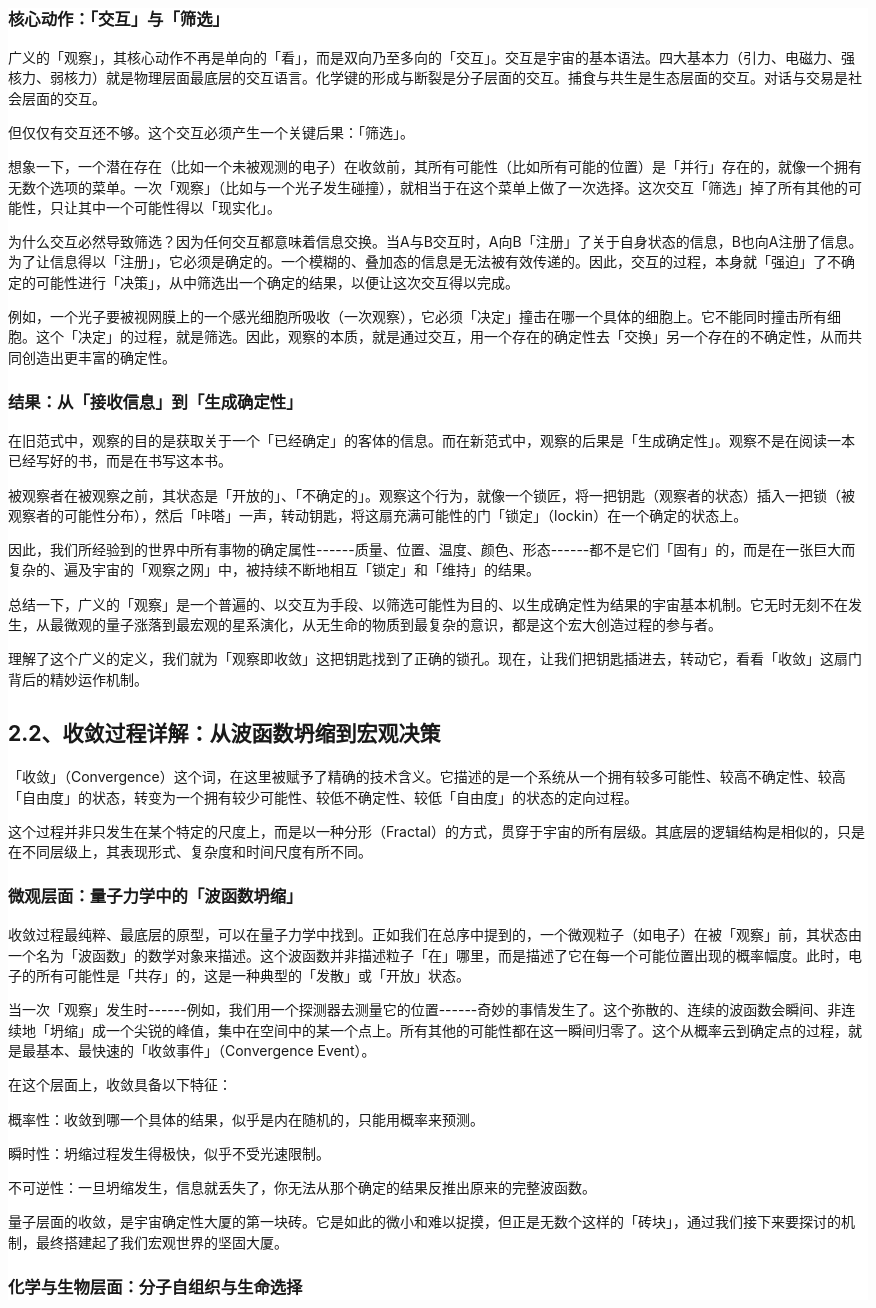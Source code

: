 ### 核心动作：「交互」与「筛选」

广义的「观察」，其核心动作不再是单向的「看」，而是双向乃至多向的「交互」。交互是宇宙的基本语法。四大基本力（引力、电磁力、强核力、弱核力）就是物理层面最底层的交互语言。化学键的形成与断裂是分子层面的交互。捕食与共生是生态层面的交互。对话与交易是社会层面的交互。

但仅仅有交互还不够。这个交互必须产生一个关键后果：「筛选」。

想象一下，一个潜在存在（比如一个未被观测的电子）在收敛前，其所有可能性（比如所有可能的位置）是「并行」存在的，就像一个拥有无数个选项的菜单。一次「观察」（比如与一个光子发生碰撞），就相当于在这个菜单上做了一次选择。这次交互「筛选」掉了所有其他的可能性，只让其中一个可能性得以「现实化」。

为什么交互必然导致筛选？因为任何交互都意味着信息交换。当A与B交互时，A向B「注册」了关于自身状态的信息，B也向A注册了信息。为了让信息得以「注册」，它必须是确定的。一个模糊的、叠加态的信息是无法被有效传递的。因此，交互的过程，本身就「强迫」了不确定的可能性进行「决策」，从中筛选出一个确定的结果，以便让这次交互得以完成。

例如，一个光子要被视网膜上的一个感光细胞所吸收（一次观察），它必须「决定」撞击在哪一个具体的细胞上。它不能同时撞击所有细胞。这个「决定」的过程，就是筛选。因此，观察的本质，就是通过交互，用一个存在的确定性去「交换」另一个存在的不确定性，从而共同创造出更丰富的确定性。

### 结果：从「接收信息」到「生成确定性」

在旧范式中，观察的目的是获取关于一个「已经确定」的客体的信息。而在新范式中，观察的后果是「生成确定性」。观察不是在阅读一本已经写好的书，而是在书写这本书。

被观察者在被观察之前，其状态是「开放的」、「不确定的」。观察这个行为，就像一个锁匠，将一把钥匙（观察者的状态）插入一把锁（被观察者的可能性分布），然后「咔嗒」一声，转动钥匙，将这扇充满可能性的门「锁定」（lockin）在一个确定的状态上。

因此，我们所经验到的世界中所有事物的确定属性------质量、位置、温度、颜色、形态------都不是它们「固有」的，而是在一张巨大而复杂的、遍及宇宙的「观察之网」中，被持续不断地相互「锁定」和「维持」的结果。

总结一下，广义的「观察」是一个普遍的、以交互为手段、以筛选可能性为目的、以生成确定性为结果的宇宙基本机制。它无时无刻不在发生，从最微观的量子涨落到最宏观的星系演化，从无生命的物质到最复杂的意识，都是这个宏大创造过程的参与者。

理解了这个广义的定义，我们就为「观察即收敛」这把钥匙找到了正确的锁孔。现在，让我们把钥匙插进去，转动它，看看「收敛」这扇门背后的精妙运作机制。

## 2.2、收敛过程详解：从波函数坍缩到宏观决策

「收敛」（Convergence）这个词，在这里被赋予了精确的技术含义。它描述的是一个系统从一个拥有较多可能性、较高不确定性、较高「自由度」的状态，转变为一个拥有较少可能性、较低不确定性、较低「自由度」的状态的定向过程。

这个过程并非只发生在某个特定的尺度上，而是以一种分形（Fractal）的方式，贯穿于宇宙的所有层级。其底层的逻辑结构是相似的，只是在不同层级上，其表现形式、复杂度和时间尺度有所不同。

### 微观层面：量子力学中的「波函数坍缩」

收敛过程最纯粹、最底层的原型，可以在量子力学中找到。正如我们在总序中提到的，一个微观粒子（如电子）在被「观察」前，其状态由一个名为「波函数」的数学对象来描述。这个波函数并非描述粒子「在」哪里，而是描述了它在每一个可能位置出现的概率幅度。此时，电子的所有可能性是「共存」的，这是一种典型的「发散」或「开放」状态。

当一次「观察」发生时------例如，我们用一个探测器去测量它的位置------奇妙的事情发生了。这个弥散的、连续的波函数会瞬间、非连续地「坍缩」成一个尖锐的峰值，集中在空间中的某一个点上。所有其他的可能性都在这一瞬间归零了。这个从概率云到确定点的过程，就是最基本、最快速的「收敛事件」（Convergence Event）。

在这个层面上，收敛具备以下特征：

概率性：收敛到哪一个具体的结果，似乎是内在随机的，只能用概率来预测。

瞬时性：坍缩过程发生得极快，似乎不受光速限制。

不可逆性：一旦坍缩发生，信息就丢失了，你无法从那个确定的结果反推出原来的完整波函数。

量子层面的收敛，是宇宙确定性大厦的第一块砖。它是如此的微小和难以捉摸，但正是无数个这样的「砖块」，通过我们接下来要探讨的机制，最终搭建起了我们宏观世界的坚固大厦。

### 化学与生物层面：分子自组织与生命选择
